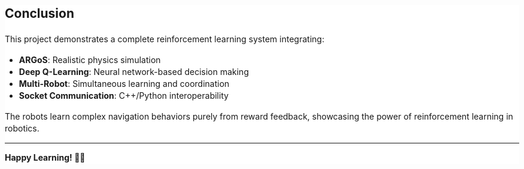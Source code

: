 
## Conclusion

This project demonstrates a complete reinforcement learning system integrating:
- **ARGoS**: Realistic physics simulation
- **Deep Q-Learning**: Neural network-based decision making
- **Multi-Robot**: Simultaneous learning and coordination
- **Socket Communication**: C++/Python interoperability

The robots learn complex navigation behaviors purely from reward feedback, showcasing the power of reinforcement learning in robotics.

---

**Happy Learning! 🤖🧠**
